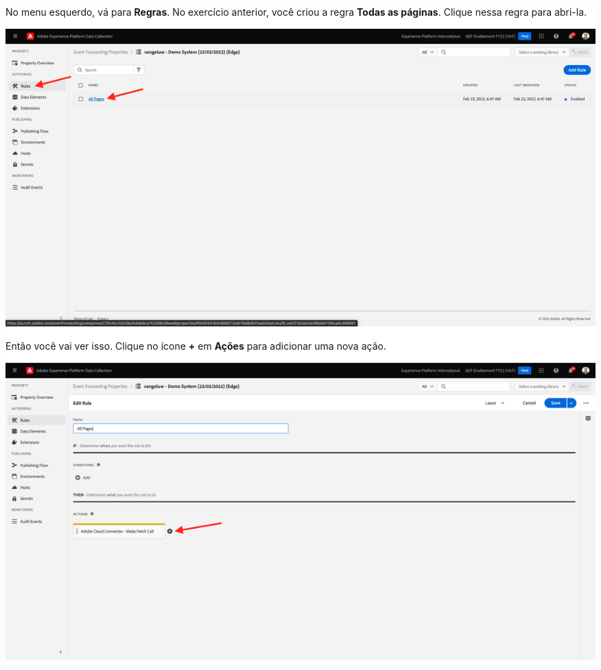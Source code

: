 No menu esquerdo, vá para **Regras**. No exercício anterior, você criou a regra **Todas as páginas**. Clique nessa regra para abri-la.

![SSF da Coleção de Dados do Adobe Experience Platform](./images/rl1gcp.png)

Então você vai ver isso. Clique no ícone **+** em **Ações** para adicionar uma nova ação.

![SSF da Coleção de Dados do Adobe Experience Platform](./images/rl2gcp.png)
